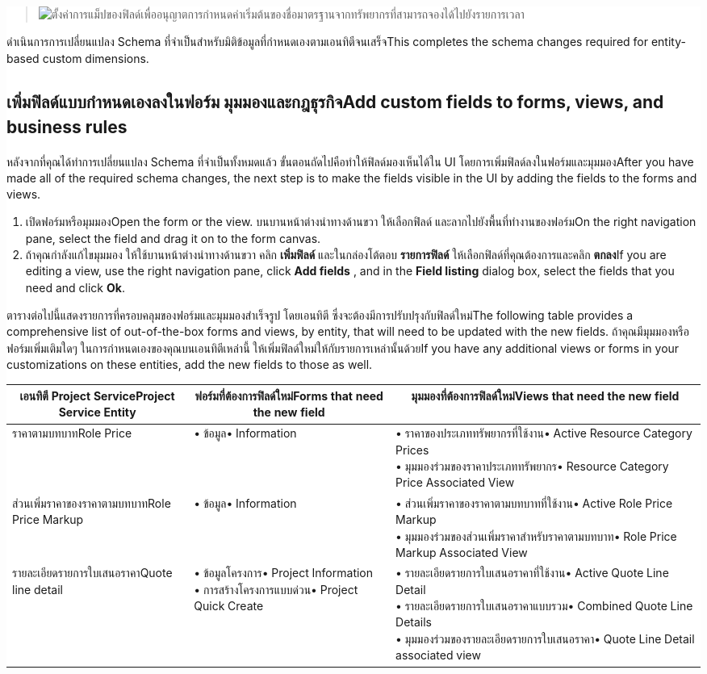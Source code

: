 > ![ตั้งค่าการแม็ปของฟิลด์เพื่ออนุญาตการกำหนดค่าเริ่มต้นของชื่อมาตรฐานจากทรัพยากรที่สามารถจองได้ไปยังรายการเวลา](media/ST-Mapping2.png)


<span data-ttu-id="13da9-183">ดำเนินการการเปลี่ยนแปลง Schema ที่จำเป็นสำหรับมิติข้อมูลที่กำหนดเองตามเอนทิตีจนเสร็จ</span><span class="sxs-lookup"><span data-stu-id="13da9-183">This completes the schema changes required for entity-based custom dimensions.</span></span>

##  <a name="add-custom-fields-to-forms-views-and-business-rules"></a><span data-ttu-id="13da9-184">เพิ่มฟิลด์แบบกำหนดเองลงในฟอร์ม มุมมองและกฎธุรกิจ</span><span class="sxs-lookup"><span data-stu-id="13da9-184">Add custom fields to forms, views, and business rules</span></span>

<span data-ttu-id="13da9-185">หลังจากที่คุณได้ทำการเปลี่ยนแปลง Schema ที่จำเป็นทั้งหมดแล้ว ขั้นตอนถัดไปคือทำให้ฟิลด์มองเห็นได้ใน UI โดยการเพิ่มฟิลด์ลงในฟอร์มและมุมมอง</span><span class="sxs-lookup"><span data-stu-id="13da9-185">After you have made all of the required schema changes, the next step is to make the fields visible in the UI by adding the fields to the forms and views.</span></span>

1. <span data-ttu-id="13da9-186">เปิดฟอร์มหรือมุมมอง</span><span class="sxs-lookup"><span data-stu-id="13da9-186">Open the form or the view.</span></span> <span data-ttu-id="13da9-187">บนบานหน้าต่างนำทางด้านขวา ให้เลือกฟิลด์ และลากไปยังพื้นที่ทำงานของฟอร์ม</span><span class="sxs-lookup"><span data-stu-id="13da9-187">On the right navigation pane, select the field and drag it on to the form canvas.</span></span> 
2. <span data-ttu-id="13da9-188">ถ้าคุณกำลังแก้ไขมุมมอง ให้ใช้บานหน้าต่างนำทางด้านขวา คลิก **เพิ่มฟิลด์** และในกล่องโต้ตอบ **รายการฟิลด์** ให้เลือกฟิลด์ที่คุณต้องการและคลิก **ตกลง**</span><span class="sxs-lookup"><span data-stu-id="13da9-188">If you are editing a view, use the right navigation pane, click **Add fields** , and in the **Field listing** dialog box, select the fields that you need and click **Ok**.</span></span>

<span data-ttu-id="13da9-189">ตารางต่อไปนี้แสดงรายการที่ครอบคลุมของฟอร์มและมุมมองสำเร็จรูป โดยเอนทิตี ซึ่งจะต้องมีการปรับปรุงกับฟิลด์ใหม่</span><span class="sxs-lookup"><span data-stu-id="13da9-189">The following table provides a comprehensive list of out-of-the-box forms and views, by entity, that will need to be updated with the new fields.</span></span> <span data-ttu-id="13da9-190">ถ้าคุณมีมุมมองหรือฟอร์มเพิ่มเติมใดๆ ในการกำหนดเองของคุณบนเอนทิตีเหล่านี้ ให้เพิ่มฟิลด์ใหม่ให้กับรายการเหล่านั้นด้วย</span><span class="sxs-lookup"><span data-stu-id="13da9-190">If you have any additional views or forms in your customizations on these entities, add the new fields to those as well.</span></span>

| <span data-ttu-id="13da9-191">เอนทิตี Project Service</span><span class="sxs-lookup"><span data-stu-id="13da9-191">Project Service Entity</span></span>        | <span data-ttu-id="13da9-192">ฟอร์มที่ต้องการฟิลด์ใหม่</span><span class="sxs-lookup"><span data-stu-id="13da9-192">Forms that need the new field</span></span>   |<span data-ttu-id="13da9-193">มุมมองที่ต้องการฟิลด์ใหม่</span><span class="sxs-lookup"><span data-stu-id="13da9-193">Views that need the new field</span></span>      |
| ------------------------------|---------------------------------|----------------------------------|
|  <span data-ttu-id="13da9-194">ราคาตามบทบาท</span><span class="sxs-lookup"><span data-stu-id="13da9-194">Role Price</span></span>|<span data-ttu-id="13da9-195">• ข้อมูล</span><span class="sxs-lookup"><span data-stu-id="13da9-195">• Information</span></span> |<span data-ttu-id="13da9-196">• ราคาของประเภททรัพยากรที่ใช้งาน</span><span class="sxs-lookup"><span data-stu-id="13da9-196">• Active Resource Category Prices</span></span><br> <span data-ttu-id="13da9-197">• มุมมองร่วมของราคาประเภททรัพยากร</span><span class="sxs-lookup"><span data-stu-id="13da9-197">• Resource Category Price Associated View</span></span>|
|  <span data-ttu-id="13da9-198">ส่วนเพิ่มราคาของราคาตามบทบาท</span><span class="sxs-lookup"><span data-stu-id="13da9-198">Role Price Markup</span></span>|<span data-ttu-id="13da9-199">• ข้อมูล</span><span class="sxs-lookup"><span data-stu-id="13da9-199">• Information</span></span>|<span data-ttu-id="13da9-200">• ส่วนเพิ่มราคาของราคาตามบทบาทที่ใช้งาน</span><span class="sxs-lookup"><span data-stu-id="13da9-200">• Active Role Price Markup</span></span><br><span data-ttu-id="13da9-201">• มุมมองร่วมของส่วนเพิ่มราคาสำหรับราคาตามบทบาท</span><span class="sxs-lookup"><span data-stu-id="13da9-201">• Role Price Markup Associated View</span></span>|
|  <span data-ttu-id="13da9-202">รายละเอียดรายการใบเสนอราคา</span><span class="sxs-lookup"><span data-stu-id="13da9-202">Quote line detail</span></span>|<span data-ttu-id="13da9-203">• ข้อมูลโครงการ</span><span class="sxs-lookup"><span data-stu-id="13da9-203">• Project Information</span></span><br><span data-ttu-id="13da9-204">• การสร้างโครงการแบบด่วน</span><span class="sxs-lookup"><span data-stu-id="13da9-204">• Project Quick Create</span></span>|<span data-ttu-id="13da9-205">• รายละเอียดรายการใบเสนอราคาที่ใช้งาน</span><span class="sxs-lookup"><span data-stu-id="13da9-205">• Active Quote Line Detail</span></span><br><span data-ttu-id="13da9-206">• รายละเอียดรายการใบเสนอราคาแบบรวม</span><span class="sxs-lookup"><span data-stu-id="13da9-206">• Combined Quote Line Details</span></span><br><span data-ttu-id="13da9-207">• มุมมองร่วมของรายละเอียดรายการใบเสนอราคา</span><span class="sxs-lookup"><span data-stu-id="13da9-207">• Quote Line Detail associated view</span></span>|